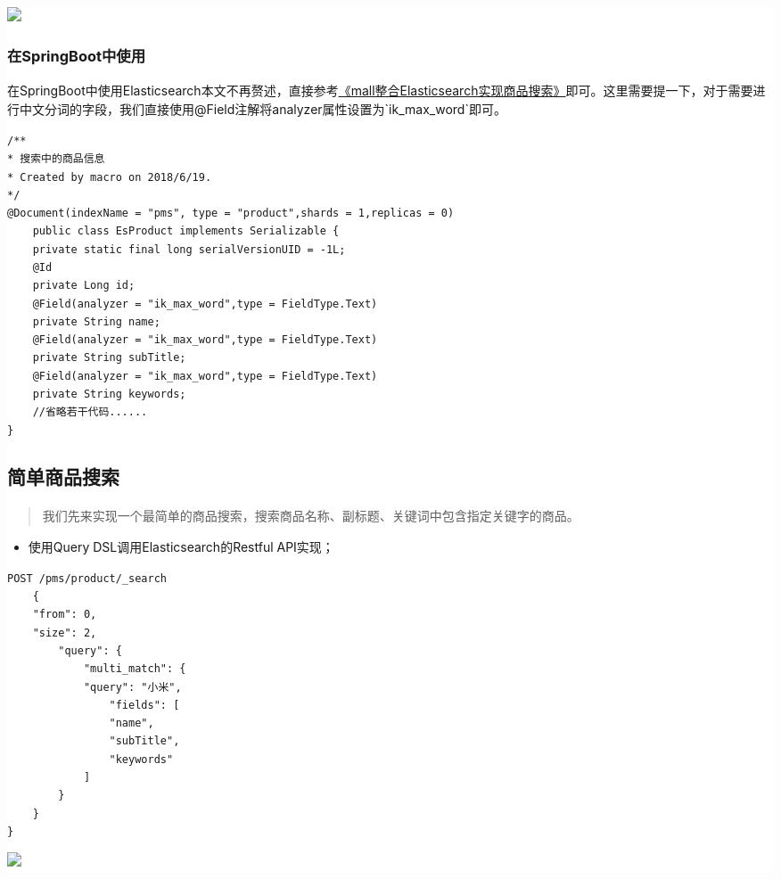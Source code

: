 ![](/images/jueJin/1717379a5cb2fe0.png)

### 在SpringBoot中使用

在SpringBoot中使用Elasticsearch本文不再赘述，直接参考[《mall整合Elasticsearch实现商品搜索》](https://link.juejin.cn?target=https%3A%2F%2Fmp.weixin.qq.com%2Fs%2Fop7CTQS5dGOKv5BvRbeFow "https://mp.weixin.qq.com/s/op7CTQS5dGOKv5BvRbeFow")即可。这里需要提一下，对于需要进行中文分词的字段，我们直接使用@Field注解将analyzer属性设置为`ik_max_word`即可。

```
/**
* 搜索中的商品信息
* Created by macro on 2018/6/19.
*/
@Document(indexName = "pms", type = "product",shards = 1,replicas = 0)
    public class EsProduct implements Serializable {
    private static final long serialVersionUID = -1L;
    @Id
    private Long id;
    @Field(analyzer = "ik_max_word",type = FieldType.Text)
    private String name;
    @Field(analyzer = "ik_max_word",type = FieldType.Text)
    private String subTitle;
    @Field(analyzer = "ik_max_word",type = FieldType.Text)
    private String keywords;
    //省略若干代码......
}
```

简单商品搜索
------

> 我们先来实现一个最简单的商品搜索，搜索商品名称、副标题、关键词中包含指定关键字的商品。

*   使用Query DSL调用Elasticsearch的Restful API实现；

```
POST /pms/product/_search
    {
    "from": 0,
    "size": 2,
        "query": {
            "multi_match": {
            "query": "小米",
                "fields": [
                "name",
                "subTitle",
                "keywords"
            ]
        }
    }
}
```

![](/images/jueJin/1717379a5d75bcf.png)
